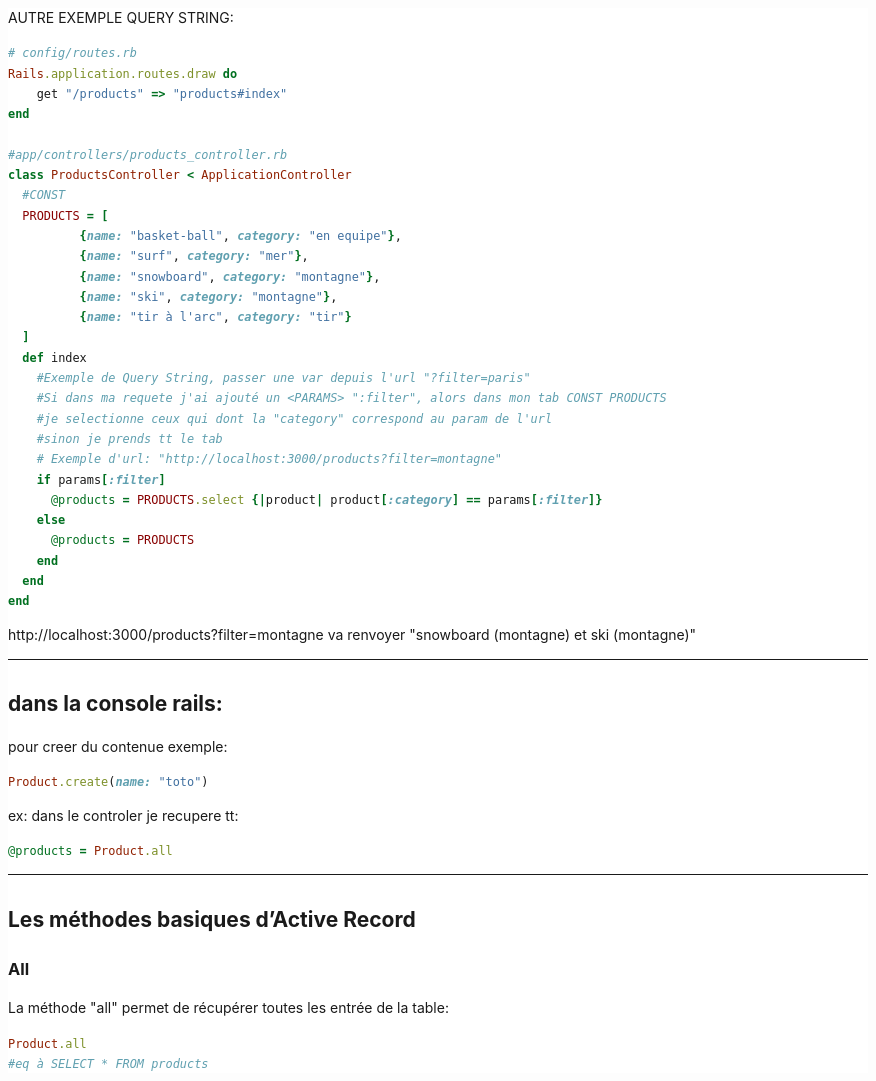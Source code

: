 AUTRE EXEMPLE QUERY STRING:
```ruby
# config/routes.rb
Rails.application.routes.draw do
    get "/products" => "products#index"
end

#app/controllers/products_controller.rb
class ProductsController < ApplicationController
  #CONST
  PRODUCTS = [
          {name: "basket-ball", category: "en equipe"},
          {name: "surf", category: "mer"},
          {name: "snowboard", category: "montagne"},
          {name: "ski", category: "montagne"},
          {name: "tir à l'arc", category: "tir"}
  ]
  def index
    #Exemple de Query String, passer une var depuis l'url "?filter=paris"
    #Si dans ma requete j'ai ajouté un <PARAMS> ":filter", alors dans mon tab CONST PRODUCTS
    #je selectionne ceux qui dont la "category" correspond au param de l'url
    #sinon je prends tt le tab
    # Exemple d'url: "http://localhost:3000/products?filter=montagne"
    if params[:filter]
      @products = PRODUCTS.select {|product| product[:category] == params[:filter]}
    else
      @products = PRODUCTS
    end
  end
end
```
    
http://localhost:3000/products?filter=montagne va renvoyer "snowboard (montagne) et ski (montagne)"

---

## dans la console rails: <a id="8"></a>

pour creer du contenue exemple:
```ruby
Product.create(name: "toto")
```

ex: dans le controler je recupere tt:
```ruby
@products = Product.all
```

---

## Les méthodes basiques d’Active Record <a id="9"></a>

### All
La méthode "all" permet de récupérer toutes les entrée de la table:
```ruby
Product.all
#eq à SELECT * FROM products
```
